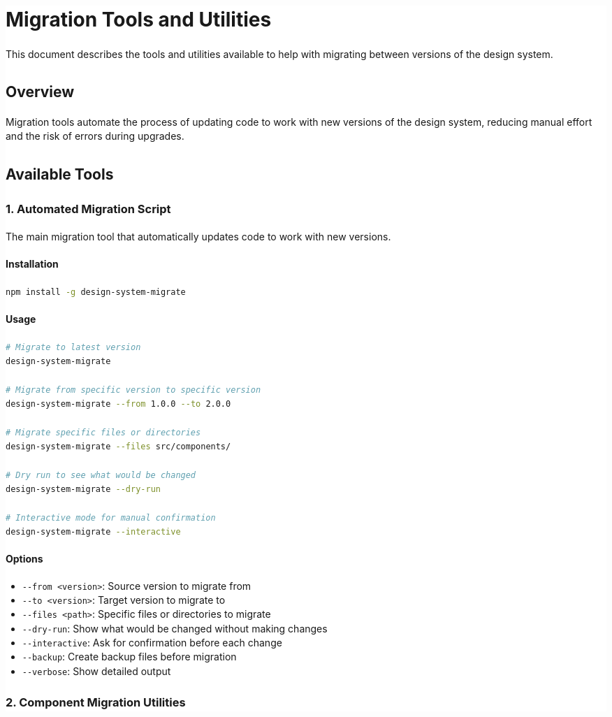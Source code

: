 # Migration Tools and Utilities

This document describes the tools and utilities available to help with migrating between versions of the design system.

## Overview

Migration tools automate the process of updating code to work with new versions of the design system, reducing manual effort and the risk of errors during upgrades.

## Available Tools

### 1. Automated Migration Script

The main migration tool that automatically updates code to work with new versions.

#### Installation
```bash
npm install -g design-system-migrate
```

#### Usage
```bash
# Migrate to latest version
design-system-migrate

# Migrate from specific version to specific version
design-system-migrate --from 1.0.0 --to 2.0.0

# Migrate specific files or directories
design-system-migrate --files src/components/

# Dry run to see what would be changed
design-system-migrate --dry-run

# Interactive mode for manual confirmation
design-system-migrate --interactive
```

#### Options
- `--from <version>`: Source version to migrate from
- `--to <version>`: Target version to migrate to
- `--files <path>`: Specific files or directories to migrate
- `--dry-run`: Show what would be changed without making changes
- `--interactive`: Ask for confirmation before each change
- `--backup`: Create backup files before migration
- `--verbose`: Show detailed output

### 2. Component Migration Utilities
